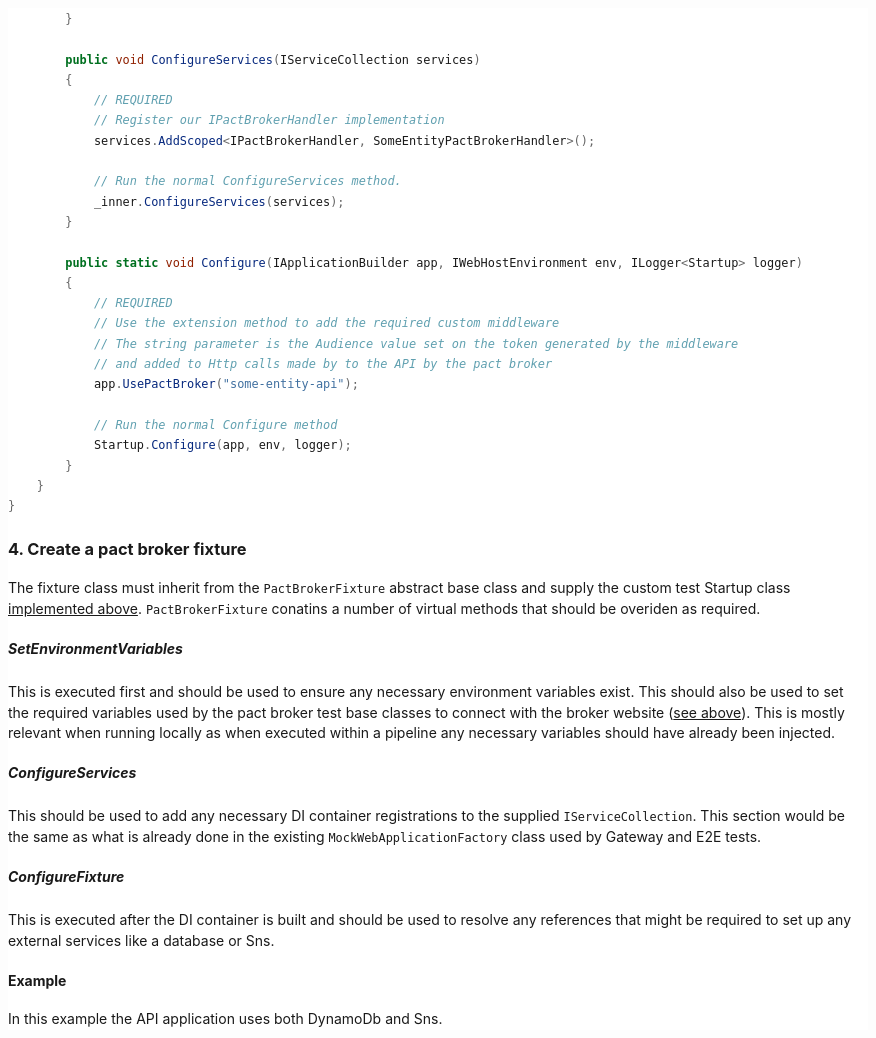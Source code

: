 ```csharp
        }

        public void ConfigureServices(IServiceCollection services)
        {
            // REQUIRED
            // Register our IPactBrokerHandler implementation
            services.AddScoped<IPactBrokerHandler, SomeEntityPactBrokerHandler>();

            // Run the normal ConfigureServices method.
            _inner.ConfigureServices(services);
        }

        public static void Configure(IApplicationBuilder app, IWebHostEnvironment env, ILogger<Startup> logger)
        {
            // REQUIRED
            // Use the extension method to add the required custom middleware
            // The string parameter is the Audience value set on the token generated by the middleware
            // and added to Http calls made by to the API by the pact broker
            app.UsePactBroker("some-entity-api");

            // Run the normal Configure method
            Startup.Configure(app, env, logger);
        }
    }
}
```


### 4. Create a pact broker fixture
The fixture class must inherit from the `PactBrokerFixture` abstract base class and supply the custom test Startup class [implemented above](#Create-a-custom-Startup-class).
`PactBrokerFixture` conatins a number of virtual methods that should be overiden as required.
##### SetEnvironmentVariables
This is executed first and should be used to ensure any necessary environment variables exist. 
This should also be used to set the required variables used by the pact broker test base classes to connect with the broker website ([see above](#Required-environment-variables)).
This is mostly relevant when running locally as when executed within a pipeline any necessary variables should have already been injected.
##### ConfigureServices
This should be used to add any necessary DI container registrations to the supplied `IServiceCollection`. 
This section would be the same as what is already done in the existing `MockWebApplicationFactory` class used by Gateway and E2E tests.
##### ConfigureFixture
This is executed after the DI container is built and should be used to resolve any references that might be required to set up any 
external services like a database or Sns.
#### Example
In this example the API application uses both DynamoDb and Sns.
